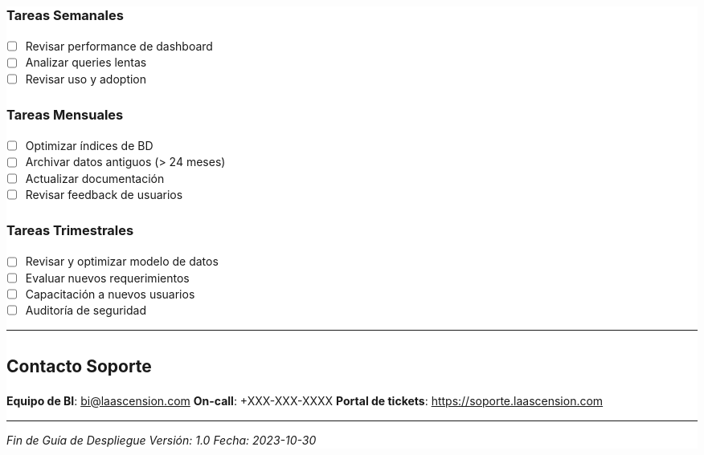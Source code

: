 ### Tareas Semanales
- [ ] Revisar performance de dashboard
- [ ] Analizar queries lentas
- [ ] Revisar uso y adoption

### Tareas Mensuales
- [ ] Optimizar índices de BD
- [ ] Archivar datos antiguos (> 24 meses)
- [ ] Actualizar documentación
- [ ] Revisar feedback de usuarios

### Tareas Trimestrales
- [ ] Revisar y optimizar modelo de datos
- [ ] Evaluar nuevos requerimientos
- [ ] Capacitación a nuevos usuarios
- [ ] Auditoría de seguridad

---

## Contacto Soporte

**Equipo de BI**: bi@laascension.com
**On-call**: +XXX-XXX-XXXX
**Portal de tickets**: https://soporte.laascension.com

---

*Fin de Guía de Despliegue*
*Versión: 1.0*
*Fecha: 2023-10-30*
